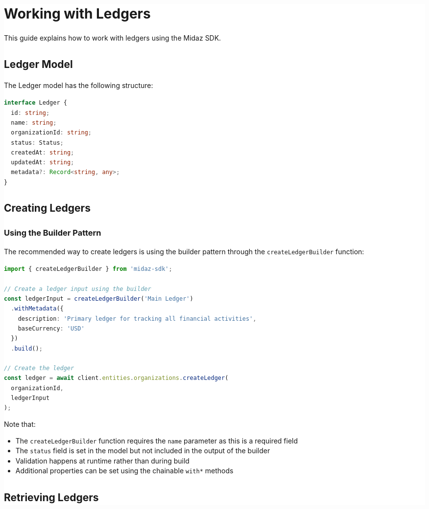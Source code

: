 # Working with Ledgers

This guide explains how to work with ledgers using the Midaz SDK.

## Ledger Model

The Ledger model has the following structure:

```typescript
interface Ledger {
  id: string;
  name: string;
  organizationId: string;
  status: Status;
  createdAt: string;
  updatedAt: string;
  metadata?: Record<string, any>;
}
```

## Creating Ledgers

### Using the Builder Pattern

The recommended way to create ledgers is using the builder pattern through the `createLedgerBuilder` function:

```typescript
import { createLedgerBuilder } from 'midaz-sdk';

// Create a ledger input using the builder
const ledgerInput = createLedgerBuilder('Main Ledger')
  .withMetadata({ 
    description: 'Primary ledger for tracking all financial activities',
    baseCurrency: 'USD'
  })
  .build();

// Create the ledger
const ledger = await client.entities.organizations.createLedger(
  organizationId,
  ledgerInput
);
```

Note that:
- The `createLedgerBuilder` function requires the `name` parameter as this is a required field
- The `status` field is set in the model but not included in the output of the builder
- Validation happens at runtime rather than during build
- Additional properties can be set using the chainable `with*` methods

## Retrieving Ledgers
